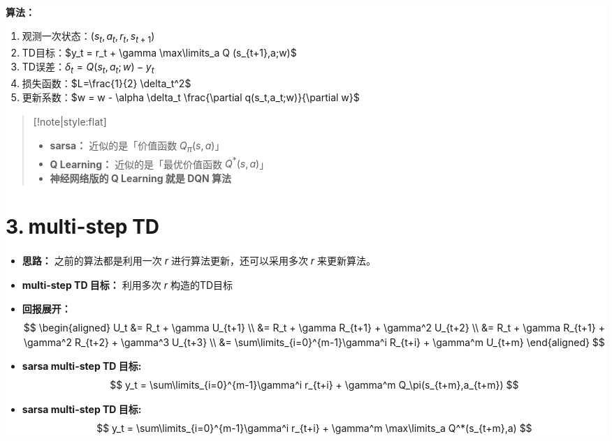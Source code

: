 **算法：**
1. 观测一次状态：$(s_t,a_t,r_t,s_{t+1})$
2. TD目标：$y_t = r_t + \gamma \max\limits_a Q (s_{t+1},a;w)$
3. TD误差：$\delta_t = Q(s_t,a_t;w) - y_t$
1. 损失函数：$L=\frac{1}{2} \delta_t^2$
2. 更新系数：$w = w - \alpha \delta_t \frac{\partial q(s_t,a_t;w)}{\partial w}$

> [!note|style:flat]
> - **sarsa：** 近似的是「价值函数 $Q_\pi(s,a)$」
> - **Q Learning：** 近似的是「最优价值函数 $Q^*(s,a)$」
> - **神经网络版的 Q Learning 就是 DQN 算法**

# 3. multi-step TD

- **思路：** 之前的算法都是利用一次 $r$ 进行算法更新，还可以采用多次 $r$ 来更新算法。

- **multi-step TD 目标：** 利用多次 $r$ 构造的TD目标

- **回报展开：**
    $$
    \begin{aligned}
        U_t &= R_t + \gamma U_{t+1} \\
        &= R_t + \gamma R_{t+1} + \gamma^2 U_{t+2} \\
        &= R_t + \gamma R_{t+1} + \gamma^2 R_{t+2} + \gamma^3 U_{t+3} \\
        &= \sum\limits_{i=0}^{m-1}\gamma^i R_{t+i} + \gamma^m U_{t+m}
    \end{aligned}
    $$

- **sarsa multi-step TD 目标:** 
    $$
    y_t = \sum\limits_{i=0}^{m-1}\gamma^i r_{t+i} + \gamma^m Q_\pi(s_{t+m},a_{t+m})
    $$

- **sarsa multi-step TD 目标:** 
    $$
    y_t = \sum\limits_{i=0}^{m-1}\gamma^i r_{t+i} + \gamma^m \max\limits_a Q^*(s_{t+m},a)
    $$

